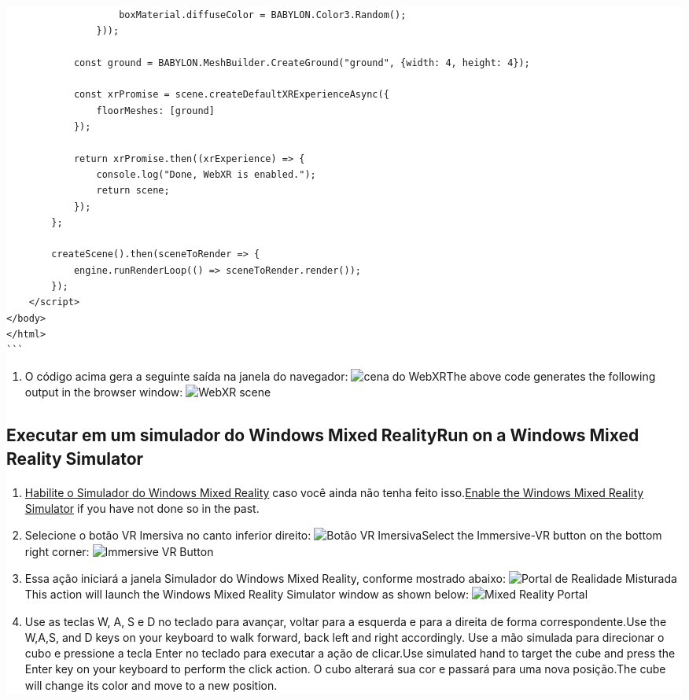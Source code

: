                         boxMaterial.diffuseColor = BABYLON.Color3.Random();
                    }));
                    
                const ground = BABYLON.MeshBuilder.CreateGround("ground", {width: 4, height: 4});
                
                const xrPromise = scene.createDefaultXRExperienceAsync({
                    floorMeshes: [ground]
                });
                
                return xrPromise.then((xrExperience) => {
                    console.log("Done, WebXR is enabled.");
                    return scene;
                });
            };
            
            createScene().then(sceneToRender => {
                engine.runRenderLoop(() => sceneToRender.render());
            });
        </script>
    </body>
    </html>
    ```

1. <span data-ttu-id="38c8f-142">O código acima gera a seguinte saída na janela do navegador: ![ cena do WebXR](../images/hello-world-webxr-scene.png)</span><span class="sxs-lookup"><span data-stu-id="38c8f-142">The above code generates the following output in the browser window: ![WebXR scene](../images/hello-world-webxr-scene.png)</span></span>

## <a name="run-on-a-windows-mixed-reality-simulator"></a><span data-ttu-id="38c8f-143">Executar em um simulador do Windows Mixed Reality</span><span class="sxs-lookup"><span data-stu-id="38c8f-143">Run on a Windows Mixed Reality Simulator</span></span>

1. <span data-ttu-id="38c8f-144">[Habilite o Simulador do Windows Mixed Reality](../../../platform-capabilities-and-apis/using-the-windows-mixed-reality-simulator.md) caso você ainda não tenha feito isso.</span><span class="sxs-lookup"><span data-stu-id="38c8f-144">[Enable the Windows Mixed Reality Simulator](../../../platform-capabilities-and-apis/using-the-windows-mixed-reality-simulator.md) if you have not done so in the past.</span></span>

1. <span data-ttu-id="38c8f-145">Selecione o botão VR Imersiva no canto inferior direito: ![ Botão VR Imersiva](../images/immersive-vr-button.png)</span><span class="sxs-lookup"><span data-stu-id="38c8f-145">Select the Immersive-VR button on the bottom right corner: ![Immersive VR Button](../images/immersive-vr-button.png)</span></span>

1. <span data-ttu-id="38c8f-146">Essa ação iniciará a janela Simulador do Windows Mixed Reality, conforme mostrado abaixo: ![ Portal de Realidade Misturada](../images/mixed-reality-portal.png)</span><span class="sxs-lookup"><span data-stu-id="38c8f-146">This action will launch the Windows Mixed Reality Simulator window as shown below: ![Mixed Reality Portal](../images/mixed-reality-portal.png)</span></span>

1. <span data-ttu-id="38c8f-147">Use as teclas W, A, S e D no teclado para avançar, voltar para a esquerda e para a direita de forma correspondente.</span><span class="sxs-lookup"><span data-stu-id="38c8f-147">Use the W,A,S, and D keys on your keyboard to walk forward, back left and right accordingly.</span></span> <span data-ttu-id="38c8f-148">Use a mão simulada para direcionar o cubo e pressione a tecla Enter no teclado para executar a ação de clicar.</span><span class="sxs-lookup"><span data-stu-id="38c8f-148">Use simulated hand to target the cube and press the Enter key on your keyboard to perform the click action.</span></span> <span data-ttu-id="38c8f-149">O cubo alterará sua cor e passará para uma nova posição.</span><span class="sxs-lookup"><span data-stu-id="38c8f-149">The cube will change its color and move to a new position.</span></span>
